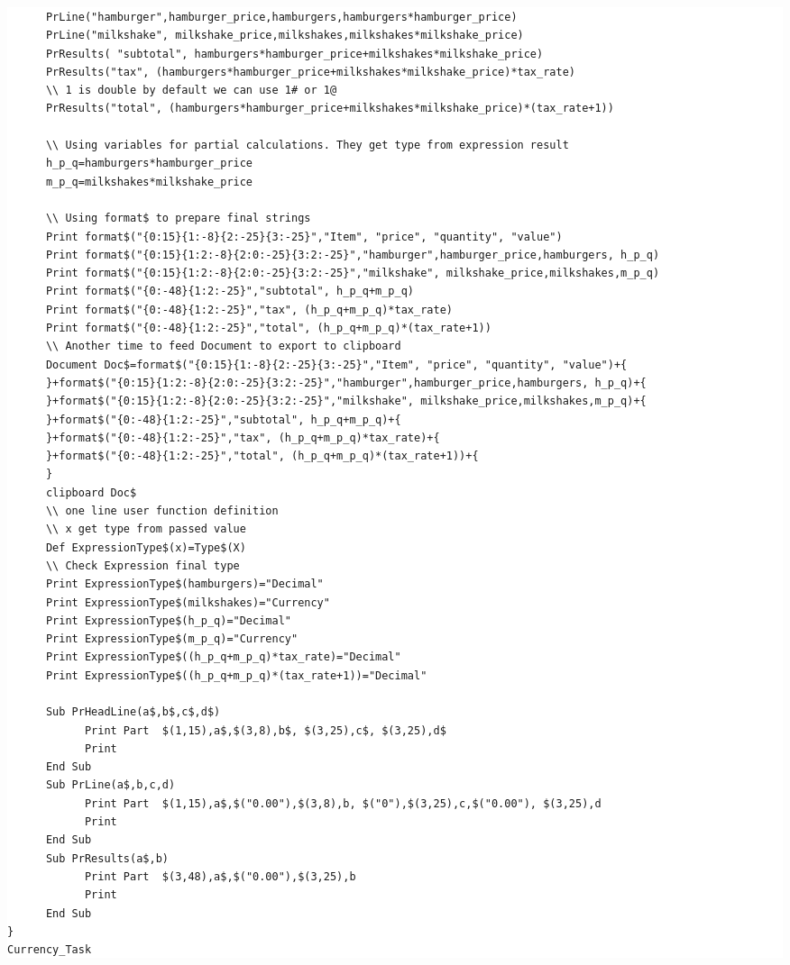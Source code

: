 ```M2000 Interpreter
      PrLine("hamburger",hamburger_price,hamburgers,hamburgers*hamburger_price)
      PrLine("milkshake", milkshake_price,milkshakes,milkshakes*milkshake_price)
      PrResults( "subtotal", hamburgers*hamburger_price+milkshakes*milkshake_price)
      PrResults("tax", (hamburgers*hamburger_price+milkshakes*milkshake_price)*tax_rate)
      \\ 1 is double by default we can use 1# or 1@
      PrResults("total", (hamburgers*hamburger_price+milkshakes*milkshake_price)*(tax_rate+1))
      
      \\ Using variables for partial calculations. They get type from expression result
      h_p_q=hamburgers*hamburger_price
      m_p_q=milkshakes*milkshake_price
      
      \\ Using format$ to prepare final strings
      Print format$("{0:15}{1:-8}{2:-25}{3:-25}","Item", "price", "quantity", "value")
      Print format$("{0:15}{1:2:-8}{2:0:-25}{3:2:-25}","hamburger",hamburger_price,hamburgers, h_p_q)
      Print format$("{0:15}{1:2:-8}{2:0:-25}{3:2:-25}","milkshake", milkshake_price,milkshakes,m_p_q)
      Print format$("{0:-48}{1:2:-25}","subtotal", h_p_q+m_p_q)
      Print format$("{0:-48}{1:2:-25}","tax", (h_p_q+m_p_q)*tax_rate)
      Print format$("{0:-48}{1:2:-25}","total", (h_p_q+m_p_q)*(tax_rate+1))
      \\ Another time to feed Document to export to clipboard
      Document Doc$=format$("{0:15}{1:-8}{2:-25}{3:-25}","Item", "price", "quantity", "value")+{
      }+format$("{0:15}{1:2:-8}{2:0:-25}{3:2:-25}","hamburger",hamburger_price,hamburgers, h_p_q)+{
      }+format$("{0:15}{1:2:-8}{2:0:-25}{3:2:-25}","milkshake", milkshake_price,milkshakes,m_p_q)+{
      }+format$("{0:-48}{1:2:-25}","subtotal", h_p_q+m_p_q)+{
      }+format$("{0:-48}{1:2:-25}","tax", (h_p_q+m_p_q)*tax_rate)+{
      }+format$("{0:-48}{1:2:-25}","total", (h_p_q+m_p_q)*(tax_rate+1))+{
      }
      clipboard Doc$
      \\ one line user function definition
      \\ x get type from passed value
      Def ExpressionType$(x)=Type$(X)
      \\ Check Expression final type
      Print ExpressionType$(hamburgers)="Decimal"
      Print ExpressionType$(milkshakes)="Currency"
      Print ExpressionType$(h_p_q)="Decimal"
      Print ExpressionType$(m_p_q)="Currency"
      Print ExpressionType$((h_p_q+m_p_q)*tax_rate)="Decimal"
      Print ExpressionType$((h_p_q+m_p_q)*(tax_rate+1))="Decimal"
      
      Sub PrHeadLine(a$,b$,c$,d$)
            Print Part  $(1,15),a$,$(3,8),b$, $(3,25),c$, $(3,25),d$
            Print
      End Sub
      Sub PrLine(a$,b,c,d)
            Print Part  $(1,15),a$,$("0.00"),$(3,8),b, $("0"),$(3,25),c,$("0.00"), $(3,25),d
            Print
      End Sub
      Sub PrResults(a$,b)
            Print Part  $(3,48),a$,$("0.00"),$(3,25),b
            Print
      End Sub
}
Currency_Task

```
